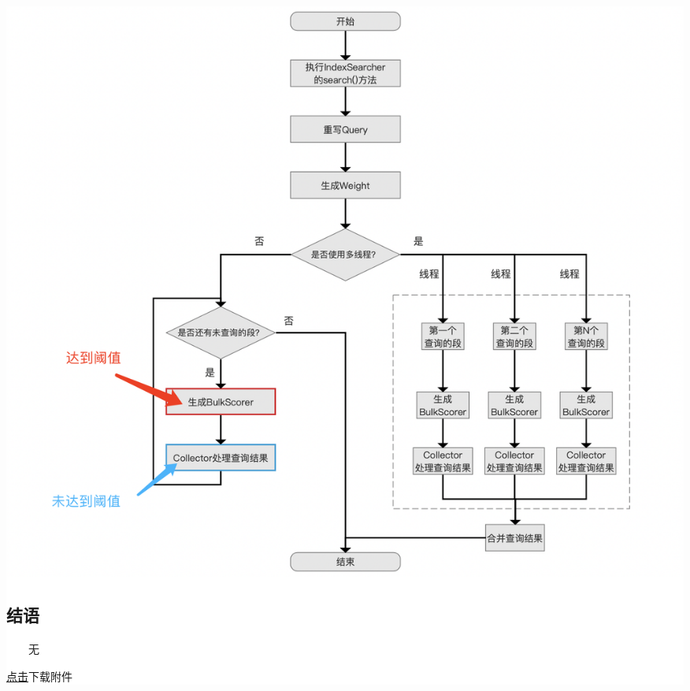 <img src="索引文件的读取（十一）-image/19.png">

## 结语

&emsp;&emsp;无

[点击](http://www.amazingkoala.com.cn/attachment/Lucene/Search/索引文件的读取（十一）/索引文件的读取（十一）.zip)下载附件

